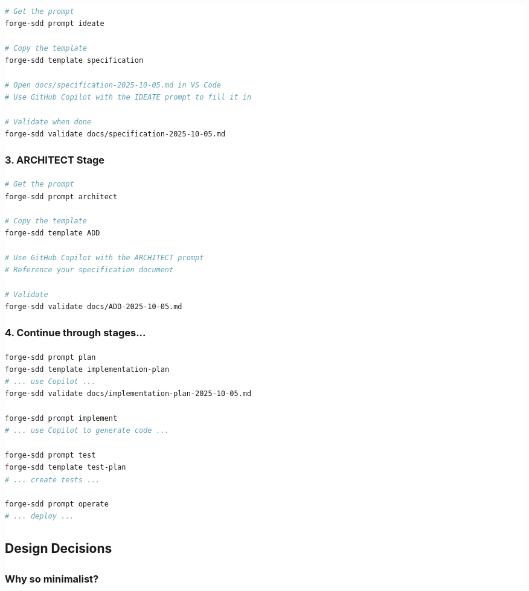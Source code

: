 ```bash
# Get the prompt
forge-sdd prompt ideate

# Copy the template
forge-sdd template specification

# Open docs/specification-2025-10-05.md in VS Code
# Use GitHub Copilot with the IDEATE prompt to fill it in

# Validate when done
forge-sdd validate docs/specification-2025-10-05.md
```

### 3. ARCHITECT Stage

```bash
# Get the prompt
forge-sdd prompt architect

# Copy the template
forge-sdd template ADD

# Use GitHub Copilot with the ARCHITECT prompt
# Reference your specification document

# Validate
forge-sdd validate docs/ADD-2025-10-05.md
```

### 4. Continue through stages...

```bash
forge-sdd prompt plan
forge-sdd template implementation-plan
# ... use Copilot ...
forge-sdd validate docs/implementation-plan-2025-10-05.md

forge-sdd prompt implement
# ... use Copilot to generate code ...

forge-sdd prompt test
forge-sdd template test-plan
# ... create tests ...

forge-sdd prompt operate
# ... deploy ...
```

## Design Decisions

### Why so minimalist?
